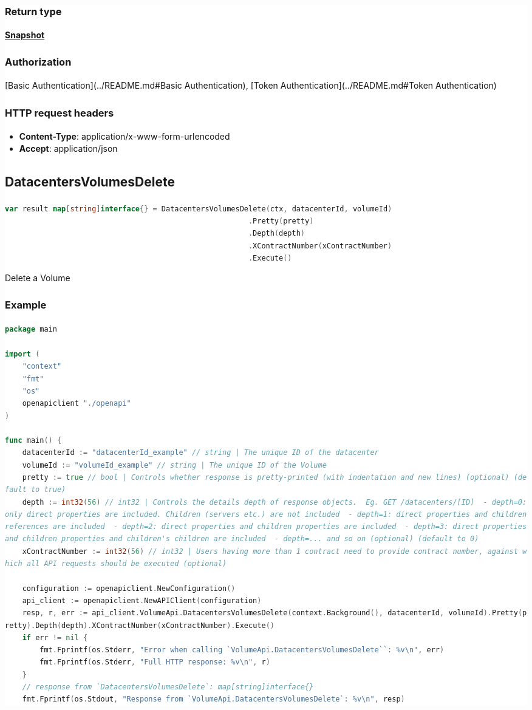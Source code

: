 ### Return type

[**Snapshot**](Snapshot.md)

### Authorization

[Basic Authentication](../README.md#Basic Authentication), [Token Authentication](../README.md#Token Authentication)

### HTTP request headers

- **Content-Type**: application/x-www-form-urlencoded
- **Accept**: application/json



## DatacentersVolumesDelete

```go
var result map[string]interface{} = DatacentersVolumesDelete(ctx, datacenterId, volumeId)
														.Pretty(pretty)
														.Depth(depth)
														.XContractNumber(xContractNumber)
														.Execute()
```

Delete a Volume



### Example

```go
package main

import (
    "context"
    "fmt"
    "os"
    openapiclient "./openapi"
)

func main() {
    datacenterId := "datacenterId_example" // string | The unique ID of the datacenter
    volumeId := "volumeId_example" // string | The unique ID of the Volume
    pretty := true // bool | Controls whether response is pretty-printed (with indentation and new lines) (optional) (default to true)
    depth := int32(56) // int32 | Controls the details depth of response objects.  Eg. GET /datacenters/[ID]  - depth=0: only direct properties are included. Children (servers etc.) are not included  - depth=1: direct properties and children references are included  - depth=2: direct properties and children properties are included  - depth=3: direct properties and children properties and children's children are included  - depth=... and so on (optional) (default to 0)
    xContractNumber := int32(56) // int32 | Users having more than 1 contract need to provide contract number, against which all API requests should be executed (optional)

    configuration := openapiclient.NewConfiguration()
    api_client := openapiclient.NewAPIClient(configuration)
    resp, r, err := api_client.VolumeApi.DatacentersVolumesDelete(context.Background(), datacenterId, volumeId).Pretty(pretty).Depth(depth).XContractNumber(xContractNumber).Execute()
    if err != nil {
        fmt.Fprintf(os.Stderr, "Error when calling `VolumeApi.DatacentersVolumesDelete``: %v\n", err)
        fmt.Fprintf(os.Stderr, "Full HTTP response: %v\n", r)
    }
    // response from `DatacentersVolumesDelete`: map[string]interface{}
    fmt.Fprintf(os.Stdout, "Response from `VolumeApi.DatacentersVolumesDelete`: %v\n", resp)
```